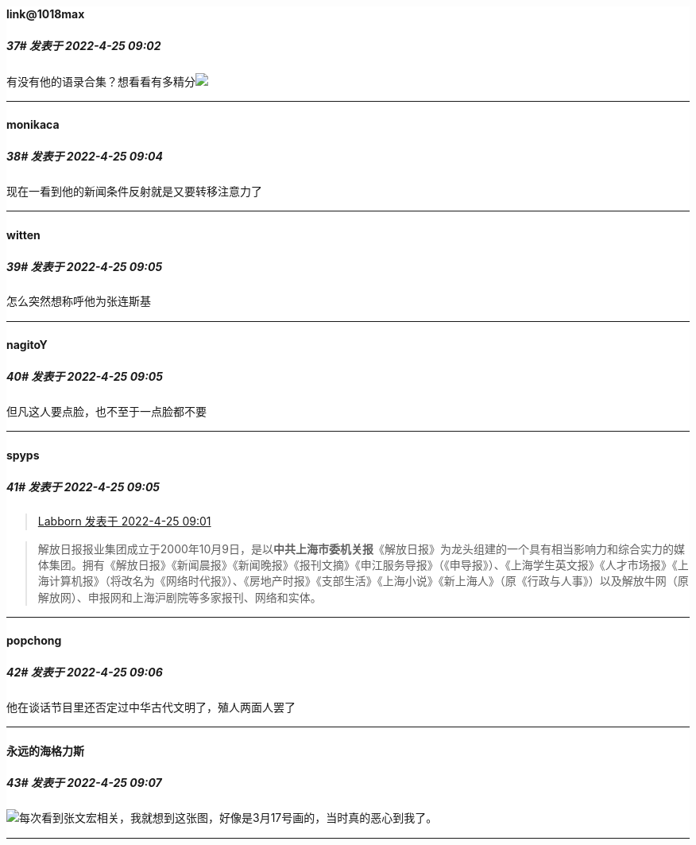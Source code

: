 ####  link@1018max  
##### 37#       发表于 2022-4-25 09:02

有没有他的语录合集？想看看有多精分<img src="https://static.saraba1st.com/image/smiley/face2017/067.png" referrerpolicy="no-referrer">

*****

####  monikaca  
##### 38#       发表于 2022-4-25 09:04

现在一看到他的新闻条件反射就是又要转移注意力了

*****

####  witten  
##### 39#       发表于 2022-4-25 09:05

怎么突然想称呼他为张连斯基

*****

####  nagitoY  
##### 40#       发表于 2022-4-25 09:05

但凡这人要点脸，也不至于一点脸都不要

*****

####  spyps  
##### 41#       发表于 2022-4-25 09:05

<blockquote><a href="httphttps://bbs.saraba1st.com/2b/forum.php?mod=redirect&amp;goto=findpost&amp;pid=55575818&amp;ptid=2066243" target="_blank">Labborn 发表于 2022-4-25 09:01</a></blockquote><blockquote>解放日报报业集团成立于2000年10月9日，是以<strong>中共上海市委机关报</strong>《解放日报》为龙头组建的一个具有相当影响力和综合实力的媒体集团。拥有《解放日报》《新闻晨报》《新闻晚报》《报刊文摘》《申江服务导报》（《申导报》）、《上海学生英文报》《人才市场报》《上海计算机报》（将改名为《网络时代报》）、《房地产时报》《支部生活》《上海小说》《新上海人》（原《行政与人事》）以及解放牛网（原解放网）、申报网和上海沪剧院等多家报刊、网络和实体。</blockquote>

*****

####  popchong  
##### 42#       发表于 2022-4-25 09:06

他在谈话节目里还否定过中华古代文明了，殖人两面人罢了

*****

####  永远的海格力斯  
##### 43#       发表于 2022-4-25 09:07

<img src="https://p.sda1.dev/5/80b7906d245f2b06048a5df6fd5023f2/CMP_20220425090656783.jpg" referrerpolicy="no-referrer">每次看到张文宏相关，我就想到这张图，好像是3月17号画的，当时真的恶心到我了。

*****

